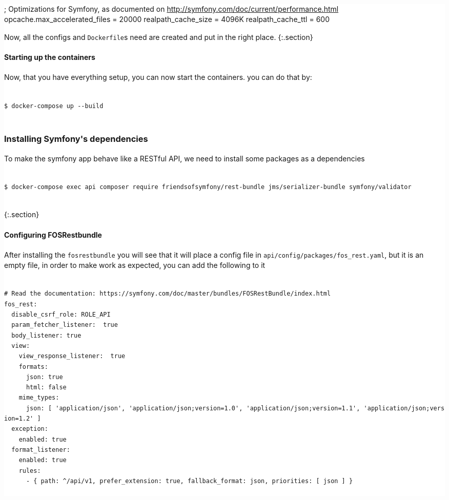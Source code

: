 ; Optimizations for Symfony, as documented on http://symfony.com/doc/current/performance.html
opcache.max_accelerated_files = 20000
realpath_cache_size = 4096K
realpath_cache_ttl = 600
    </code>
</pre>

Now, all the configs and `Dockerfile`s need are created and put in the right place.
{:.section}

#### Starting up the containers

Now, that you have everything setup, you can now start the containers. you can do that by:

<pre>
    <code class="bash">
$ docker-compose up --build
    </code>
</pre>

### Installing Symfony's dependencies

To make the symfony app behave like a RESTful API, we need to install some packages as a dependencies

<pre>
    <code class="bash">
$ docker-compose exec api composer require friendsofsymfony/rest-bundle jms/serializer-bundle symfony/validator
    </code>
</pre>
{:.section}

#### Configuring FOSRestbundle

After installing the `fosrestbundle` you will see that it will place a config file in `api/config/packages/fos_rest.yaml`, but it is an empty file, in order to make work as expected, you can add the following to it

<pre>
    <code class="yaml">
# Read the documentation: https://symfony.com/doc/master/bundles/FOSRestBundle/index.html
fos_rest:
  disable_csrf_role: ROLE_API
  param_fetcher_listener:  true
  body_listener: true
  view:
    view_response_listener:  true
    formats:
      json: true
      html: false
    mime_types:
      json: [ 'application/json', 'application/json;version=1.0', 'application/json;version=1.1', 'application/json;version=1.2' ]
  exception:
    enabled: true
  format_listener:
    enabled: true
    rules:
      - { path: ^/api/v1, prefer_extension: true, fallback_format: json, priorities: [ json ] }
    </code>
</pre>
